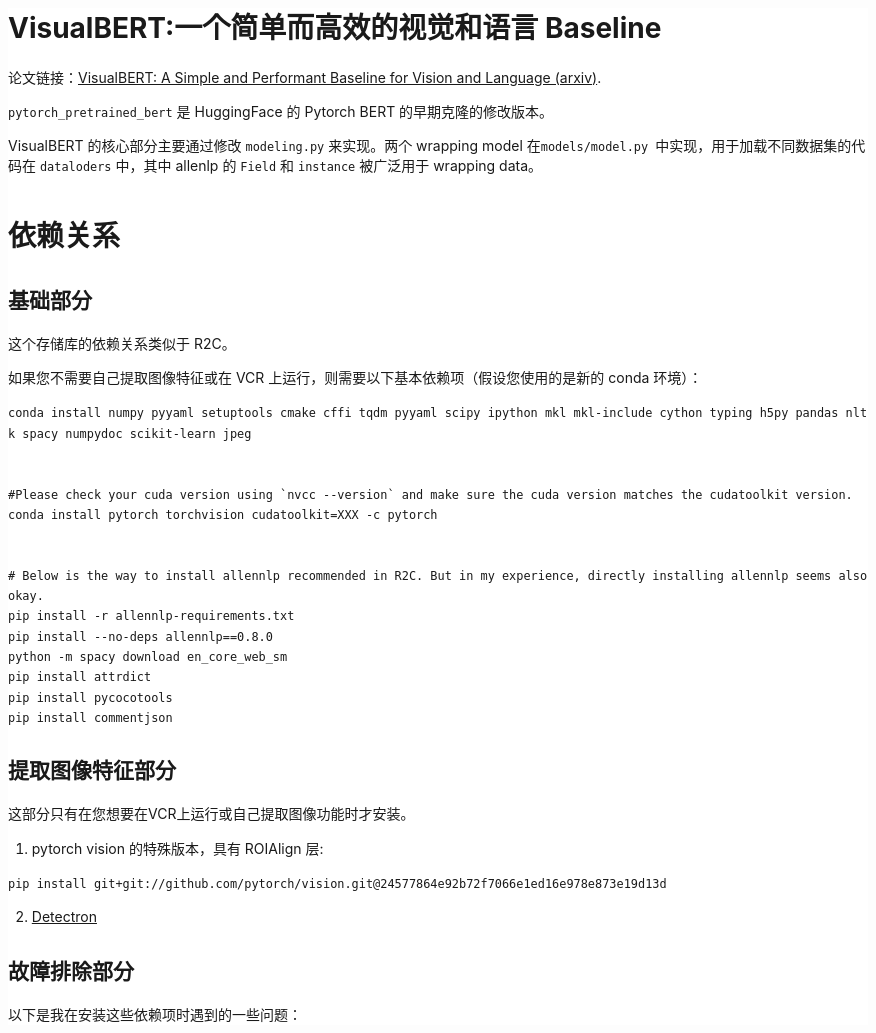 # VisualBERT:一个简单而高效的视觉和语言 Baseline

论文链接：[VisualBERT: A Simple and Performant Baseline for Vision and Language (arxiv)](https://arxiv.org/abs/1908.03557).

`pytorch_pretrained_bert` 是 HuggingFace 的 Pytorch BERT 的早期克隆的修改版本。

VisualBERT 的核心部分主要通过修改 `modeling.py` 来实现。两个 wrapping model 在`models/model.py `中实现，用于加载不同数据集的代码在  `dataloders` 中，其中 allenlp 的 `Field` 和 `instance` 被广泛用于 wrapping data。

# 依赖关系

## 基础部分

这个存储库的依赖关系类似于 R2C。

如果您不需要自己提取图像特征或在 VCR 上运行，则需要以下基本依赖项（假设您使用的是新的 conda 环境）：

```
conda install numpy pyyaml setuptools cmake cffi tqdm pyyaml scipy ipython mkl mkl-include cython typing h5py pandas nltk spacy numpydoc scikit-learn jpeg


#Please check your cuda version using `nvcc --version` and make sure the cuda version matches the cudatoolkit version.
conda install pytorch torchvision cudatoolkit=XXX -c pytorch


# Below is the way to install allennlp recommended in R2C. But in my experience, directly installing allennlp seems also okay.
pip install -r allennlp-requirements.txt
pip install --no-deps allennlp==0.8.0
python -m spacy download en_core_web_sm
pip install attrdict
pip install pycocotools
pip install commentjson
```

## 提取图像特征部分

这部分只有在您想要在VCR上运行或自己提取图像功能时才安装。

1. pytorch vision 的特殊版本，具有 ROIAlign 层:
```
pip install git+git://github.com/pytorch/vision.git@24577864e92b72f7066e1ed16e978e873e19d13d
```
2. [Detectron](https://github.com/facebookresearch/Detectron/)


## 故障排除部分
以下是我在安装这些依赖项时遇到的一些问题：
